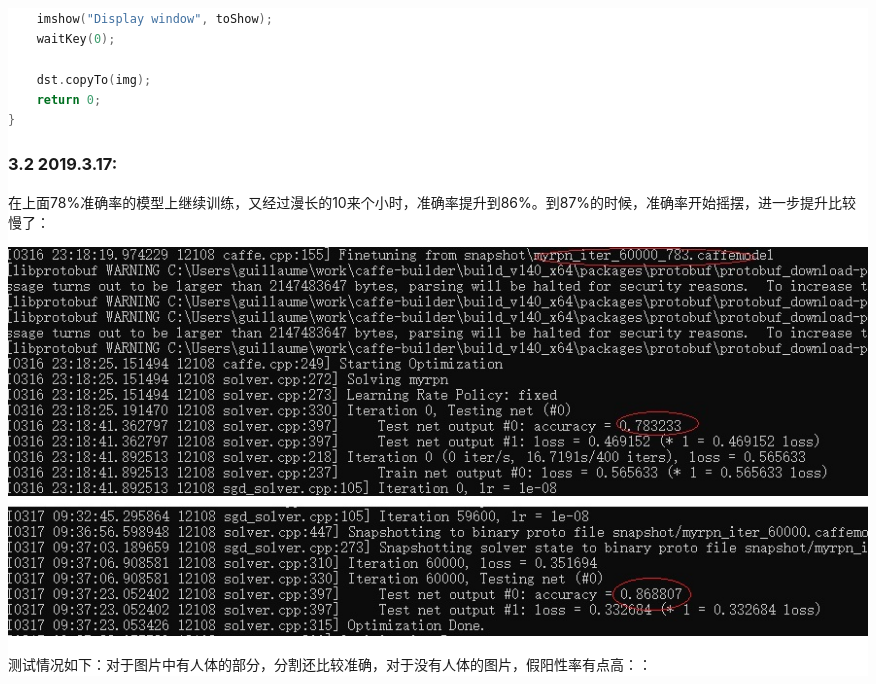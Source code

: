 ```c++
	imshow("Display window", toShow);
	waitKey(0);

	dst.copyTo(img);
	return 0;
}
```

### 3.2  2019.3.17:

在上面78%准确率的模型上继续训练，又经过漫长的10来个小时，准确率提升到86%。到87%的时候，准确率开始摇摆，进一步提升比较慢了：

![这里有张图片](img/FCN/two_class3.jpg)

测试情况如下：对于图片中有人体的部分，分割还比较准确，对于没有人体的图片，假阳性率有点高：：
